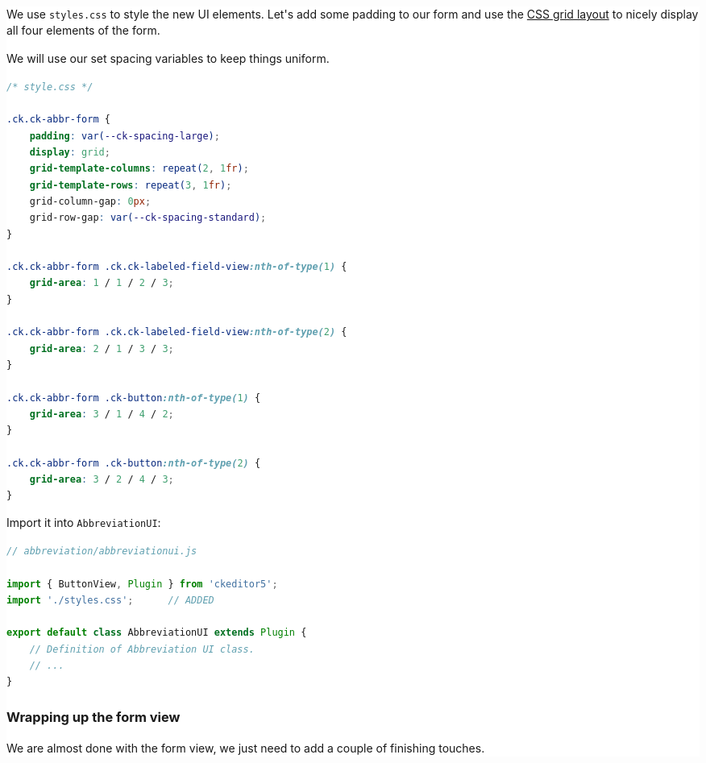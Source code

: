 We use `styles.css` to style the new UI elements. Let's add some padding to our form and use the [CSS grid layout](https://developer.mozilla.org/en-US/docs/Web/CSS/grid) to nicely display all four elements of the form.

We will use our set spacing variables to keep things uniform.

```css
/* style.css */

.ck.ck-abbr-form {
	padding: var(--ck-spacing-large);
	display: grid;
	grid-template-columns: repeat(2, 1fr);
	grid-template-rows: repeat(3, 1fr);
	grid-column-gap: 0px;
	grid-row-gap: var(--ck-spacing-standard);
}

.ck.ck-abbr-form .ck.ck-labeled-field-view:nth-of-type(1) {
	grid-area: 1 / 1 / 2 / 3;
}

.ck.ck-abbr-form .ck.ck-labeled-field-view:nth-of-type(2) {
	grid-area: 2 / 1 / 3 / 3;
}

.ck.ck-abbr-form .ck-button:nth-of-type(1) {
	grid-area: 3 / 1 / 4 / 2;
}

.ck.ck-abbr-form .ck-button:nth-of-type(2) {
	grid-area: 3 / 2 / 4 / 3;
}

```

Import it into `AbbreviationUI`:

```js
// abbreviation/abbreviationui.js

import { ButtonView, Plugin } from 'ckeditor5';
import './styles.css';		// ADDED

export default class AbbreviationUI extends Plugin {
	// Definition of Abbreviation UI class.
	// ...
}
```

### Wrapping up the form view

We are almost done with the form view, we just need to add a couple of finishing touches.
